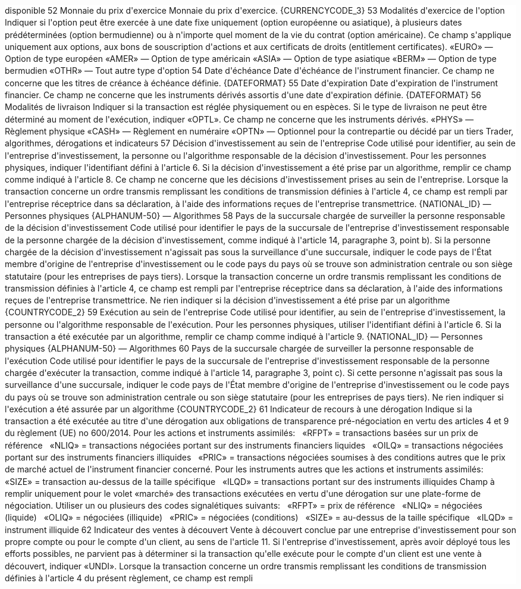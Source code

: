 disponible 52 Monnaie du prix d'exercice Monnaie du prix d'exercice. {CURRENCYCODE_3} 53 Modalités d'exercice de l'option Indiquer si l'option peut être exercée à une date fixe uniquement (option européenne ou asiatique), à plusieurs dates prédéterminées (option bermudienne) ou à n'importe quel moment de la vie du contrat (option américaine). Ce champ s'applique uniquement aux options, aux bons de souscription d'actions et aux certificats de droits (entitlement certificates). «EURO» — Option de type européen «AMER» — Option de type américain «ASIA» — Option de type asiatique «BERM» — Option de type bermudien «OTHR» — Tout autre type d'option 54 Date d'échéance Date d'échéance de l'instrument financier. Ce champ ne concerne que les titres de créance à échéance définie. {DATEFORMAT} 55 Date d'expiration Date d'expiration de l'instrument financier. Ce champ ne concerne que les instruments dérivés assortis d'une date d'expiration définie. {DATEFORMAT} 56 Modalités de livraison Indiquer si la transaction est réglée physiquement ou en espèces. Si le type de livraison ne peut être déterminé au moment de l'exécution, indiquer «OPTL». Ce champ ne concerne que les instruments dérivés. «PHYS» — Règlement physique «CASH» — Règlement en numéraire «OPTN» — Optionnel pour la contrepartie ou décidé par un tiers Trader, algorithmes, dérogations et indicateurs 57 Décision d'investissement au sein de l'entreprise Code utilisé pour identifier, au sein de l'entreprise d'investissement, la personne ou l'algorithme responsable de la décision d'investissement. Pour les personnes physiques, indiquer l'identifiant défini à l'article 6. Si la décision d'investissement a été prise par un algorithme, remplir ce champ comme indiqué à l'article 8. Ce champ ne concerne que les décisions d'investissement prises au sein de l'entreprise. Lorsque la transaction concerne un ordre transmis remplissant les conditions de transmission définies à l'article 4, ce champ est rempli par l'entreprise réceptrice dans sa déclaration, à l'aide des informations reçues de l'entreprise transmettrice. {NATIONAL_ID} — Personnes physiques {ALPHANUM-50} — Algorithmes 58 Pays de la succursale chargée de surveiller la personne responsable de la décision d'investissement Code utilisé pour identifier le pays de la succursale de l'entreprise d'investissement responsable de la personne chargée de la décision d'investissement, comme indiqué à l'article 14, paragraphe 3, point b). Si la personne chargée de la décision d'investissement n'agissait pas sous la surveillance d'une succursale, indiquer le code pays de l'État membre d'origine de l'entreprise d'investissement ou le code pays du pays où se trouve son administration centrale ou son siège statutaire (pour les entreprises de pays tiers). Lorsque la transaction concerne un ordre transmis remplissant les conditions de transmission définies à l'article 4, ce champ est rempli par l'entreprise réceptrice dans sa déclaration, à l'aide des informations reçues de l'entreprise transmettrice. Ne rien indiquer si la décision d'investissement a été prise par un algorithme {COUNTRYCODE_2} 59 Exécution au sein de l'entreprise Code utilisé pour identifier, au sein de l'entreprise d'investissement, la personne ou l'algorithme responsable de l'exécution. Pour les personnes physiques, utiliser l'identifiant défini à l'article 6. Si la transaction a été exécutée par un algorithme, remplir ce champ comme indiqué à l'article 9. {NATIONAL_ID} — Personnes physiques {ALPHANUM-50} — Algorithmes 60 Pays de la succursale chargée de surveiller la personne responsable de l'exécution Code utilisé pour identifier le pays de la succursale de l'entreprise d'investissement responsable de la personne chargée d'exécuter la transaction, comme indiqué à l'article 14, paragraphe 3, point c). Si cette personne n'agissait pas sous la surveillance d'une succursale, indiquer le code pays de l'État membre d'origine de l'entreprise d'investissement ou le code pays du pays où se trouve son administration centrale ou son siège statutaire (pour les entreprises de pays tiers). Ne rien indiquer si l'exécution a été assurée par un algorithme {COUNTRYCODE_2} 61 Indicateur de recours à une dérogation Indique si la transaction a été exécutée au titre d'une dérogation aux obligations de transparence pré-négociation en vertu des articles 4 et 9 du règlement (UE) no 600/2014. Pour les actions et instruments assimilés:   «RFPT» = transactions basées sur un prix de référence   «NLIQ» = transactions négociées portant sur des instruments financiers liquides   «OILQ» = transactions négociées portant sur des instruments financiers illiquides   «PRIC» = transactions négociées soumises à des conditions autres que le prix de marché actuel de l'instrument financier concerné. Pour les instruments autres que les actions et instruments assimilés:   «SIZE» = transaction au-dessus de la taille spécifique   «ILQD» = transactions portant sur des instruments illiquides Champ à remplir uniquement pour le volet «marché» des transactions exécutées en vertu d'une dérogation sur une plate-forme de négociation. Utiliser un ou plusieurs des codes signalétiques suivants:   «RFPT» = prix de référence   «NLIQ» = négociées (liquide)   «OLIQ» = négociées (illiquide)   «PRIC» = négociées (conditions)   «SIZE» = au-dessus de la taille spécifique   «ILQD» = instrument illiquide 62 Indicateur des ventes à découvert Vente à découvert conclue par une entreprise d'investissement pour son propre compte ou pour le compte d'un client, au sens de l'article 11. Si l'entreprise d'investissement, après avoir déployé tous les efforts possibles, ne parvient pas à déterminer si la transaction qu'elle exécute pour le compte d'un client est une vente à découvert, indiquer «UNDI». Lorsque la transaction concerne un ordre transmis remplissant les conditions de transmission définies à l'article 4 du présent règlement, ce champ est rempli